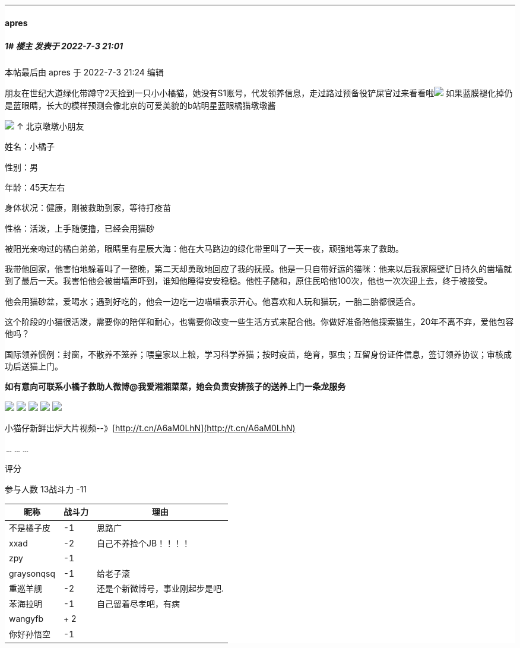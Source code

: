 

*****

####  apres  
##### 1#       楼主       发表于 2022-7-3 21:01

 本帖最后由 apres 于 2022-7-3 21:24 编辑 

朋友在世纪大道绿化带蹲守2天捡到一只小小橘猫，她没有S1账号，代发领养信息，走过路过预备役铲屎官过来看看啦<img src="https://static.saraba1st.com/image/smiley/animal2017/011.png" referrerpolicy="no-referrer"> 如果蓝膜褪化掉仍是蓝眼睛，长大的模样预测会像北京的可爱美貌的b站明星蓝眼橘猫墩墩酱

<img src="https://s2.loli.net/2022/07/03/5QWxd2wKBRnAgHy.jpg" referrerpolicy="no-referrer">
↑ 北京墩墩小朋友

姓名：小橘子

性别：男

年龄：45天左右

身体状况：健康，刚被救助到家，等待打疫苗

性格：活泼，上手随便撸，已经会用猫砂

被阳光亲吻过的橘白弟弟，眼睛里有星辰大海：他在大马路边的绿化带里叫了一天一夜，顽强地等来了救助。

我带他回家，他害怕地躲着叫了一整晚，第二天却勇敢地回应了我的抚摸。他是一只自带好运的猫咪：他来以后我家隔壁旷日持久的凿墙就到了最后一天。我害怕他会被凿墙声吓到，谁知他睡得安安稳稳。他性子随和，原住民哈他100次，他也一次次迎上去，终于被接受。

他会用猫砂盆，爱喝水；遇到好吃的，他会一边吃一边喵喵表示开心。他喜欢和人玩和猫玩，一胎二胎都很适合。

这个阶段的小猫很活泼，需要你的陪伴和耐心，也需要你改变一些生活方式来配合他。你做好准备陪他探索猫生，20年不离不弃，爱他包容他吗？

国际领养惯例：封窗，不散养不笼养；喂皇家以上粮，学习科学养猫；按时疫苗，绝育，驱虫；互留身份证件信息，签订领养协议；审核成功后送猫上门。

<strong>如有意向可联系小橘子救助人微博@我爱湘湘菜菜，她会负责安排孩子的送养上门一条龙服务</strong>

<img src="https://s2.loli.net/2022/07/03/JGZ2oeq9UiHdA4O.png" referrerpolicy="no-referrer">

<img src="https://s2.loli.net/2022/07/03/8au2gzlHN9QsTwe.png" referrerpolicy="no-referrer">

<img src="https://s2.loli.net/2022/07/03/6MwrtYR3BxFm2hn.png" referrerpolicy="no-referrer">

<img src="https://s2.loli.net/2022/07/03/jqlWN8LrV4OXswa.png" referrerpolicy="no-referrer">

<img src="https://s2.loli.net/2022/07/03/E5IbsuiyGrzdDZL.png" referrerpolicy="no-referrer">

小猫仔新鲜出炉大片视频--》[http://t.cn/A6aM0LhN](http://t.cn/A6aM0LhN)

﹍﹍﹍

评分

 参与人数 13战斗力 -11

|昵称|战斗力|理由|
|----|---|---|
| 不是橘子皮|-1|思路广|
| xxad|-2|自己不养捡个JB！！！！|
| zpy|-1||
| graysonqsq|-1|给老子滚|
| 重巡羊舰|-2|还是个新微博号，事业刚起步是吧.|
| 苯海拉明|-1|自己留着尽孝吧，有病|
| wangyfb| + 2||
| 你好孙悟空|-1||